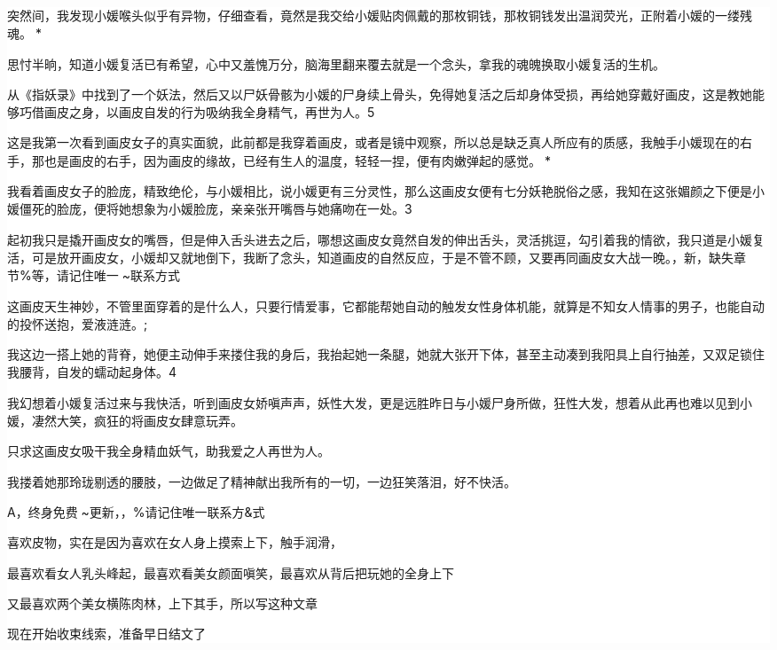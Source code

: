 
突然间，我发现小媛喉头似乎有异物，仔细查看，竟然是我交给小媛贴肉佩戴的那枚铜钱，那枚铜钱发出温润荧光，正附着小媛的一缕残魂。 *





思忖半晌，知道小媛复活已有希望，心中又羞愧万分，脑海里翻来覆去就是一个念头，拿我的魂魄换取小媛复活的生机。





从《指妖录》中找到了一个妖法，然后又以尸妖骨骸为小媛的尸身续上骨头，免得她复活之后却身体受损，再给她穿戴好画皮，这是教她能够巧借画皮之身，以画皮自发的行为吸纳我全身精气，再世为人。5





这是我第一次看到画皮女子的真实面貌，此前都是我穿着画皮，或者是镜中观察，所以总是缺乏真人所应有的质感，我触手小媛现在的右手，那也是画皮的右手，因为画皮的缘故，已经有生人的温度，轻轻一捏，便有肉嫩弹起的感觉。 *



我看着画皮女子的脸庞，精致绝伦，与小媛相比，说小媛更有三分灵性，那么这画皮女便有七分妖艳脱俗之感，我知在这张媚颜之下便是小媛僵死的脸庞，便将她想象为小媛脸庞，亲亲张开嘴唇与她痛吻在一处。3



起初我只是撬开画皮女的嘴唇，但是伸入舌头进去之后，哪想这画皮女竟然自发的伸出舌头，灵活挑逗，勾引着我的情欲，我只道是小媛复活，可是放开画皮女，小媛却又就地倒下，我断了念头，知道画皮的自然反应，于是不管不顾，又要再同画皮女大战一晚。，新，缺失章节%等，请记住唯一 ~联系方式



这画皮天生神妙，不管里面穿着的是什么人，只要行情爱事，它都能帮她自动的触发女性身体机能，就算是不知女人情事的男子，也能自动的投怀送抱，爱液涟涟。;



我这边一搭上她的背脊，她便主动伸手来搂住我的身后，我抬起她一条腿，她就大张开下体，甚至主动凑到我阳具上自行抽差，又双足锁住我腰背，自发的蠕动起身体。4



我幻想着小媛复活过来与我快活，听到画皮女娇嗔声声，妖性大发，更是远胜昨日与小媛尸身所做，狂性大发，想着从此再也难以见到小媛，凄然大笑，疯狂的将画皮女肆意玩弄。



只求这画皮女吸干我全身精血妖气，助我爱之人再世为人。





我搂着她那玲珑剔透的腰肢，一边做足了精神献出我所有的一切，一边狂笑落泪，好不快活。



A，终身免费 ~更新，，%请记住唯一联系方&式





喜欢皮物，实在是因为喜欢在女人身上摸索上下，触手润滑，



最喜欢看女人乳头峰起，最喜欢看美女颜面嗔笑，最喜欢从背后把玩她的全身上下



又最喜欢两个美女横陈肉林，上下其手，所以写这种文章



现在开始收束线索，准备早日结文了


